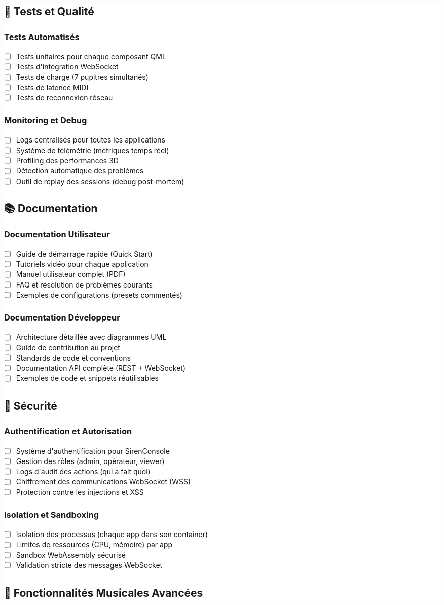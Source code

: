 ## 🧪 Tests et Qualité

### Tests Automatisés
- [ ] Tests unitaires pour chaque composant QML
- [ ] Tests d'intégration WebSocket
- [ ] Tests de charge (7 pupitres simultanés)
- [ ] Tests de latence MIDI
- [ ] Tests de reconnexion réseau

### Monitoring et Debug
- [ ] Logs centralisés pour toutes les applications
- [ ] Système de télémétrie (métriques temps réel)
- [ ] Profiling des performances 3D
- [ ] Détection automatique des problèmes
- [ ] Outil de replay des sessions (debug post-mortem)

## 📚 Documentation

### Documentation Utilisateur
- [ ] Guide de démarrage rapide (Quick Start)
- [ ] Tutoriels vidéo pour chaque application
- [ ] Manuel utilisateur complet (PDF)
- [ ] FAQ et résolution de problèmes courants
- [ ] Exemples de configurations (presets commentés)

### Documentation Développeur
- [ ] Architecture détaillée avec diagrammes UML
- [ ] Guide de contribution au projet
- [ ] Standards de code et conventions
- [ ] Documentation API complète (REST + WebSocket)
- [ ] Exemples de code et snippets réutilisables

## 🔐 Sécurité

### Authentification et Autorisation
- [ ] Système d'authentification pour SirenConsole
- [ ] Gestion des rôles (admin, opérateur, viewer)
- [ ] Logs d'audit des actions (qui a fait quoi)
- [ ] Chiffrement des communications WebSocket (WSS)
- [ ] Protection contre les injections et XSS

### Isolation et Sandboxing
- [ ] Isolation des processus (chaque app dans son container)
- [ ] Limites de ressources (CPU, mémoire) par app
- [ ] Sandbox WebAssembly sécurisé
- [ ] Validation stricte des messages WebSocket

## 🎵 Fonctionnalités Musicales Avancées
